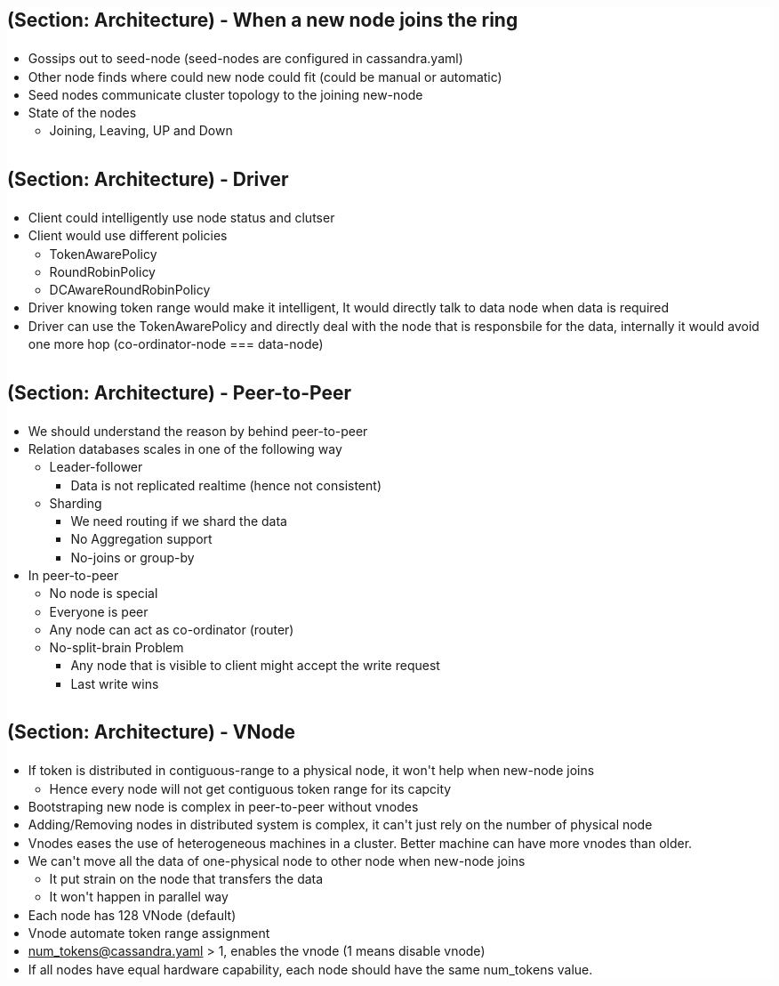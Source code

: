 ## (Section: Architecture) -  When a new node joins the ring

* Gossips out to seed-node (seed-nodes are configured in cassandra.yaml)
* Other node finds where could new node could fit (could be manual or automatic)
* Seed nodes communicate cluster topology to the joining new-node
* State of the nodes
  * Joining, Leaving, UP and Down


## (Section: Architecture) -  Driver

* Client could intelligently use node status and clutser
* Client would use different policies
  * TokenAwarePolicy
  * RoundRobinPolicy
  * DCAwareRoundRobinPolicy
* Driver knowing token range would make it intelligent, It would directly talk to data node when data is required
* Driver can use the  TokenAwarePolicy and directly deal with the node that is responsbile for the data, internally it would avoid one more hop (co-ordinator-node === data-node)

## (Section: Architecture) -  Peer-to-Peer

* We should understand the reason by behind peer-to-peer
* Relation databases scales in one of the following way
  * Leader-follower
    * Data is not replicated realtime (hence not consistent)
  * Sharding
    * We need routing if we shard the data
    * No Aggregation support
    * No-joins or group-by
* In peer-to-peer
  * No node is special
  * Everyone is peer
  * Any node can act as co-ordinator (router)
  * No-split-brain Problem
    * Any node that is visible to client might accept the write request
    * Last write wins


## (Section: Architecture) -  VNode


* If token is distributed in contiguous-range to a physical node, it won't help when new-node joins
  * Hence every node will not get contiguous token range for its capcity
* Bootstraping new node is complex in peer-to-peer without vnodes
* Adding/Removing nodes in distributed system is complex, it can't just rely on the number of physical node
* Vnodes eases the use of heterogeneous machines in a cluster. Better machine can have more vnodes than older.
* We can't move all the data of one-physical node to other node when new-node joins
  * It put strain on the node that transfers the data
  * It won't happen in parallel way
* Each node has 128 VNode (default)
* Vnode automate token range assignment
* num_tokens@cassandra.yaml > 1, enables the vnode (1 means disable vnode)
* If all nodes have equal hardware capability, each node should have the same num_tokens value.
